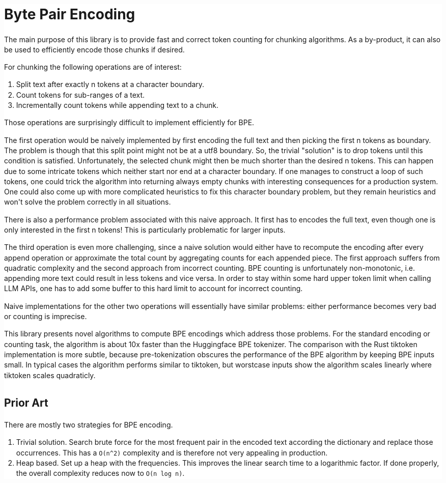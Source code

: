 # Byte Pair Encoding

The main purpose of this library is to provide fast and correct token counting for chunking algorithms.
As a by-product, it can also be used to efficiently encode those chunks if desired.

For chunking the following operations are of interest:

1) Split text after exactly n tokens at a character boundary.
2) Count tokens for sub-ranges of a text.
3) Incrementally count tokens while appending text to a chunk.

Those operations are surprisingly difficult to implement efficiently for BPE.

The first operation would be naively implemented by first encoding the full text and then picking the first n tokens as boundary.
The problem is though that this split point might not be at a utf8 boundary. So, the trivial "solution" is to drop tokens until this condition is satisfied.
Unfortunately, the selected chunk might then be much shorter than the desired n tokens. This can happen due to some intricate tokens which neither start nor end at a character boundary.
If one manages to construct a loop of such tokens, one could trick the algorithm into returning always empty chunks with interesting consequences for a production system. One could also come up with more complicated heuristics to fix this character boundary problem, but they remain heuristics and won't solve the problem correctly in all situations.

There is also a performance problem associated with this naive approach. It first has to encodes the full text, even though one is only interested in the first n tokens!
This is particularly problematic for larger inputs.

The third operation is even more challenging, since a naive solution would either have to recompute the encoding after every append operation or approximate the total count by aggregating counts for each appended piece. The first approach suffers from quadratic complexity and the second approach from incorrect counting.
BPE counting is unfortunately non-monotonic, i.e. appending more text could result in less tokens and vice versa. In order to stay within some hard upper token limit when calling LLM APIs, one has to add some buffer to this hard limit to account for incorrect counting.

Naive implementations for the other two operations will essentially have similar problems: either performance becomes very bad or counting is imprecise.

This library presents novel algorithms to compute BPE encodings which address those problems.
For the standard encoding or counting task, the algorithm is about 10x faster than the Huggingface BPE tokenizer.
The comparison with the Rust tiktoken implementation is more subtle, because pre-tokenization obscures the performance of the BPE algorithm by keeping BPE inputs small. In typical cases the algorithm performs similar to tiktoken, but worstcase inputs show the algorithm scales linearly where tiktoken scales quadraticly.

## Prior Art

There are mostly two strategies for BPE encoding.

1) Trivial solution. Search brute force for the most frequent pair in the encoded text according the dictionary and replace those occurrences. This has a `O(n^2)` complexity and is therefore not very appealing in production.
2) Heap based. Set up a heap with the frequencies. This improves the linear search time to a logarithmic factor. If done properly, the overall complexity reduces now to `O(n log n)`.
